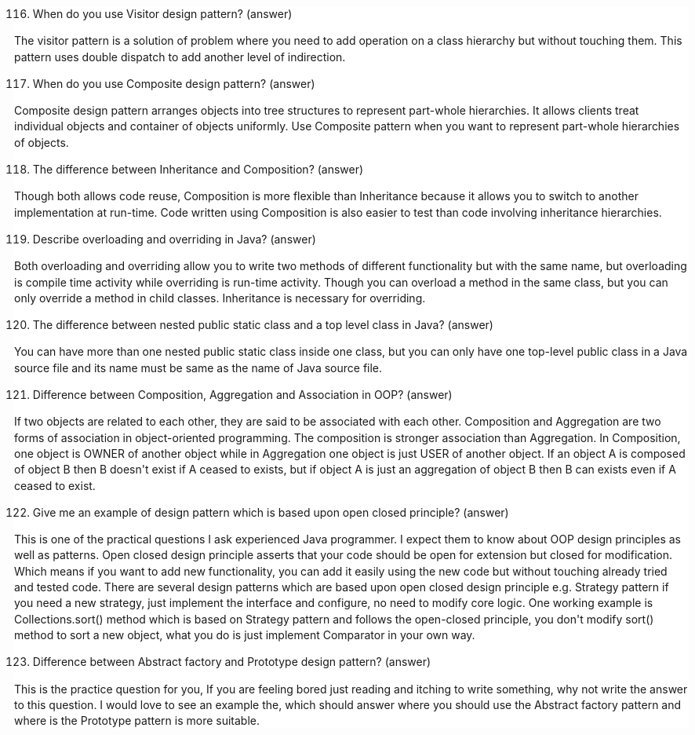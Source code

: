 116) When do you use Visitor design pattern? (answer)

The visitor pattern is a solution of problem where you need to add operation on a class hierarchy but without touching them. This pattern uses double dispatch to add another level of indirection.

117) When do you use Composite design pattern? (answer)

Composite design pattern arranges objects into tree structures to represent part-whole hierarchies. It allows clients treat individual objects and container of objects uniformly. Use Composite pattern when you want to represent part-whole hierarchies of objects.

118) The difference between Inheritance and Composition? (answer)

Though both allows code reuse, Composition is more flexible than Inheritance because it allows you to switch to another implementation at run-time. Code written using Composition is also easier to test than code involving inheritance hierarchies.

119) Describe overloading and overriding in Java? (answer)

Both overloading and overriding allow you to write two methods of different functionality but with the same name, but overloading is compile time activity while overriding is run-time activity. Though you can overload a method in the same class, but you can only override a method in child classes. Inheritance is necessary for overriding.

120) The difference between nested public static class and a top level class in Java? (answer)

You can have more than one nested public static class inside one class, but you can only have one top-level public class in a Java source file and its name must be same as the name of Java source file.

121) Difference between Composition, Aggregation and Association in OOP? (answer)

If two objects are related to each other, they are said to be associated with each other. Composition and Aggregation are two forms of association in object-oriented programming. The composition is stronger association than Aggregation. In Composition, one object is OWNER of another object while in Aggregation one object is just USER of another object. If an object A is composed of object B then B doesn't exist if A ceased to exists, but if object A is just an aggregation of object B then B can exists even if A ceased to exist.

122) Give me an example of design pattern which is based upon open closed principle? (answer)

This is one of the practical questions I ask experienced Java programmer. I expect them to know about OOP design principles as well as patterns. Open closed design principle asserts that your code should be open for extension but closed for modification. Which means if you want to add new functionality, you can add it easily using the new code but without touching already tried and tested code.  There are several design patterns which are based upon open closed design principle e.g. Strategy pattern if you need a new strategy, just implement the interface and configure, no need to modify core logic. One working example is Collections.sort() method which is based on Strategy pattern and follows the open-closed principle, you don't modify sort() method to sort a new object, what you do is just implement Comparator in your own way.

123) Difference between Abstract factory and Prototype design pattern? (answer)

This is the practice question for you, If you are feeling bored just reading and itching to write something, why not write the answer to this question. I would love to see an example the, which should answer where you should use the Abstract factory pattern and where is the Prototype pattern is more suitable.
